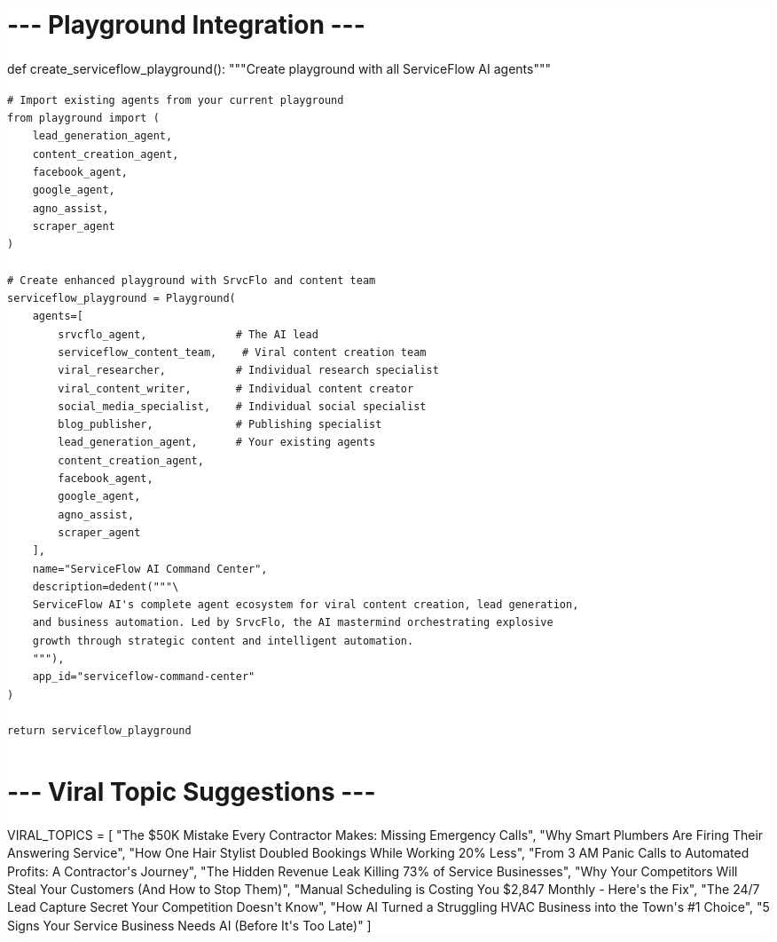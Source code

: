 # --- Playground Integration ---
def create_serviceflow_playground():
    """Create playground with all ServiceFlow AI agents"""
    
    # Import existing agents from your current playground
    from playground import (
        lead_generation_agent,
        content_creation_agent, 
        facebook_agent,
        google_agent,
        agno_assist,
        scraper_agent
    )
    
    # Create enhanced playground with SrvcFlo and content team
    serviceflow_playground = Playground(
        agents=[
            srvcflo_agent,              # The AI lead
            serviceflow_content_team,    # Viral content creation team
            viral_researcher,           # Individual research specialist
            viral_content_writer,       # Individual content creator
            social_media_specialist,    # Individual social specialist
            blog_publisher,             # Publishing specialist
            lead_generation_agent,      # Your existing agents
            content_creation_agent,
            facebook_agent,
            google_agent, 
            agno_assist,
            scraper_agent
        ],
        name="ServiceFlow AI Command Center",
        description=dedent("""\
        ServiceFlow AI's complete agent ecosystem for viral content creation, lead generation, 
        and business automation. Led by SrvcFlo, the AI mastermind orchestrating explosive 
        growth through strategic content and intelligent automation.
        """),
        app_id="serviceflow-command-center"
    )
    
    return serviceflow_playground

# --- Viral Topic Suggestions ---
VIRAL_TOPICS = [
    "The $50K Mistake Every Contractor Makes: Missing Emergency Calls",
    "Why Smart Plumbers Are Firing Their Answering Service", 
    "How One Hair Stylist Doubled Bookings While Working 20% Less",
    "From 3 AM Panic Calls to Automated Profits: A Contractor's Journey",
    "The Hidden Revenue Leak Killing 73% of Service Businesses",
    "Why Your Competitors Will Steal Your Customers (And How to Stop Them)",
    "Manual Scheduling is Costing You $2,847 Monthly - Here's the Fix",
    "The 24/7 Lead Capture Secret Your Competition Doesn't Know",
    "How AI Turned a Struggling HVAC Business into the Town's #1 Choice",
    "5 Signs Your Service Business Needs AI (Before It's Too Late)"
]
